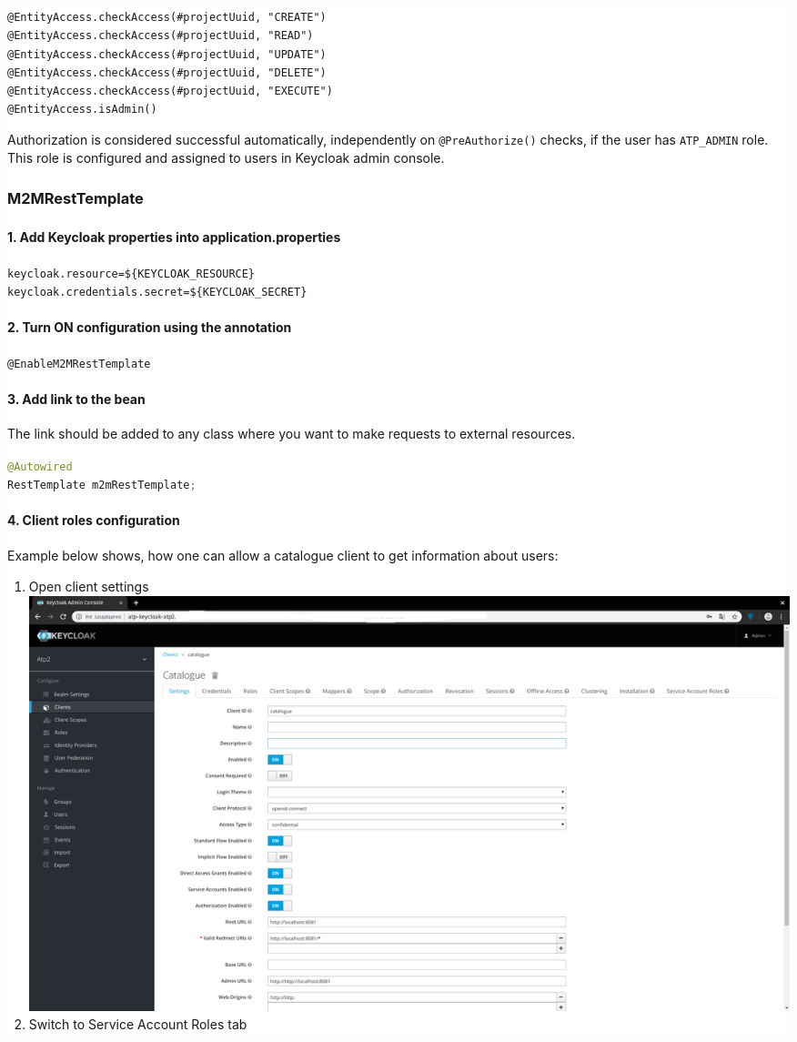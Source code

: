 ```code
@EntityAccess.checkAccess(#projectUuid, "CREATE")
@EntityAccess.checkAccess(#projectUuid, "READ")
@EntityAccess.checkAccess(#projectUuid, "UPDATE")
@EntityAccess.checkAccess(#projectUuid, "DELETE")
@EntityAccess.checkAccess(#projectUuid, "EXECUTE")
@EntityAccess.isAdmin()
```

Authorization is considered successful automatically, independently on `@PreAuthorize()` checks, if the user has
`ATP_ADMIN` role. This role is configured and assigned to users in Keycloak admin console.

### M2MRestTemplate
#### 1. Add Keycloak properties into application.properties
```text
keycloak.resource=${KEYCLOAK_RESOURCE}
keycloak.credentials.secret=${KEYCLOAK_SECRET}
```

#### 2. Turn ON configuration using the annotation
```code
@EnableM2MRestTemplate
```

#### 3. Add link to the bean
The link should be added to any class where you want to make requests to external resources.
```java
@Autowired
RestTemplate m2mRestTemplate;
```

#### 4. Client roles configuration
Example below shows, how one can allow a catalogue client to get information about users:
1. Open client settings
![Client Settings Edit page](doc/images/client_settings.png)
2. Switch to Service Account Roles tab